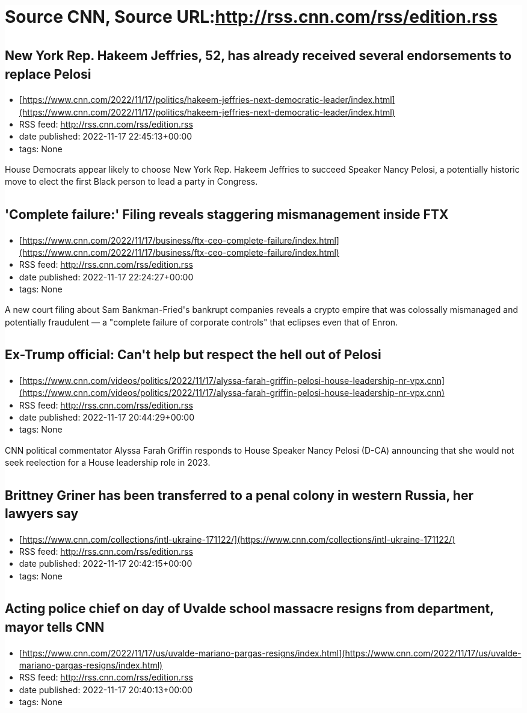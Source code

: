 # Source CNN, Source URL:http://rss.cnn.com/rss/edition.rss

## New York Rep. Hakeem Jeffries, 52, has already received several endorsements to replace Pelosi
 - [https://www.cnn.com/2022/11/17/politics/hakeem-jeffries-next-democratic-leader/index.html](https://www.cnn.com/2022/11/17/politics/hakeem-jeffries-next-democratic-leader/index.html)
 - RSS feed: http://rss.cnn.com/rss/edition.rss
 - date published: 2022-11-17 22:45:13+00:00
 - tags: None

House Democrats appear likely to choose New York Rep. Hakeem Jeffries to succeed Speaker Nancy Pelosi, a potentially historic move to elect the first Black person to lead a party in Congress.

## 'Complete failure:' Filing reveals staggering mismanagement inside FTX
 - [https://www.cnn.com/2022/11/17/business/ftx-ceo-complete-failure/index.html](https://www.cnn.com/2022/11/17/business/ftx-ceo-complete-failure/index.html)
 - RSS feed: http://rss.cnn.com/rss/edition.rss
 - date published: 2022-11-17 22:24:27+00:00
 - tags: None

A new court filing about Sam Bankman-Fried's bankrupt companies reveals a crypto empire that was colossally mismanaged and potentially fraudulent — a "complete failure of corporate controls" that eclipses even that of Enron.

## Ex-Trump official: Can't help but respect the hell out of Pelosi
 - [https://www.cnn.com/videos/politics/2022/11/17/alyssa-farah-griffin-pelosi-house-leadership-nr-vpx.cnn](https://www.cnn.com/videos/politics/2022/11/17/alyssa-farah-griffin-pelosi-house-leadership-nr-vpx.cnn)
 - RSS feed: http://rss.cnn.com/rss/edition.rss
 - date published: 2022-11-17 20:44:29+00:00
 - tags: None

CNN political commentator Alyssa Farah Griffin responds to House Speaker Nancy Pelosi (D-CA) announcing that she would not seek reelection for a House leadership role in 2023.

## Brittney Griner has been transferred to a penal colony in western Russia, her lawyers say
 - [https://www.cnn.com/collections/intl-ukraine-171122/](https://www.cnn.com/collections/intl-ukraine-171122/)
 - RSS feed: http://rss.cnn.com/rss/edition.rss
 - date published: 2022-11-17 20:42:15+00:00
 - tags: None



## Acting police chief on day of Uvalde school massacre resigns from department, mayor tells CNN
 - [https://www.cnn.com/2022/11/17/us/uvalde-mariano-pargas-resigns/index.html](https://www.cnn.com/2022/11/17/us/uvalde-mariano-pargas-resigns/index.html)
 - RSS feed: http://rss.cnn.com/rss/edition.rss
 - date published: 2022-11-17 20:40:13+00:00
 - tags: None
